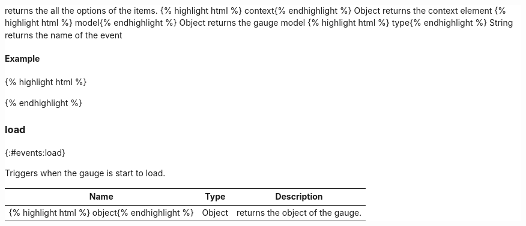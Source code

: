 <td class="description last">returns the all the options of the items.</td>
</tr>
<tr>
<td class="name">{% highlight html %}
context{% endhighlight %}</td>
<td class="type"><span class="param-type">Object</span></td>
<td class="description last">returns the context element</td>
</tr>
<tr>
<td class="name">{% highlight html %}
model{% endhighlight %}</td>
<td class="type"><span class="param-type">Object</span></td>
<td class="description last">returns the gauge model</td>
</tr>
<tr>
<td class="name">{% highlight html %}
type{% endhighlight %}</td>
<td class="type"><span class="param-type">String</span></td>
<td class="description last">returns the name of the event</td>
</tr>
</tbody>
</table>




#### Example


{% highlight html %}
 
<div id="DigitalCore"></div> 
 
<script>
$("#DigitalCore").ejDigitalGauge({
   itemRendering: function (args) {}
});      
</script>{% endhighlight %}







### load
{:#events:load}








Triggers when the gauge is start to load.

<table class="params">
<thead>
<tr>
<th>Name</th>
<th>Type</th>
<th class="last">Description</th>
</tr>
</thead>
<tbody>
<tr>
<td class="name">{% highlight html %}
object{% endhighlight %}</td>
<td class="type"><span class="param-type">Object</span></td>
<td class="description last">returns the object of the gauge.</td>
</tr>
<tr>